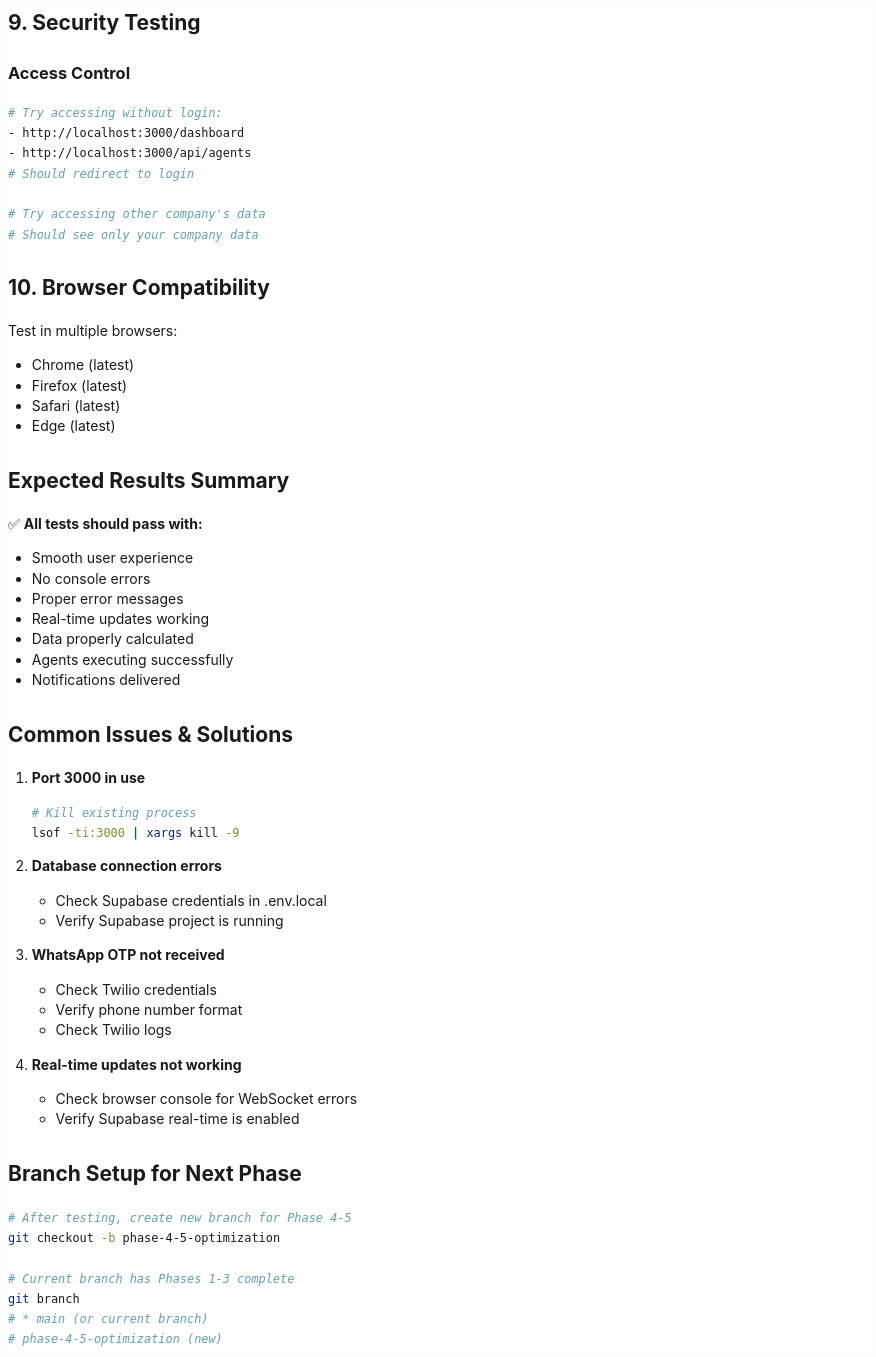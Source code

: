 ## 9. Security Testing

### Access Control
```bash
# Try accessing without login:
- http://localhost:3000/dashboard
- http://localhost:3000/api/agents
# Should redirect to login

# Try accessing other company's data
# Should see only your company data
```

## 10. Browser Compatibility

Test in multiple browsers:
- Chrome (latest)
- Firefox (latest)
- Safari (latest)
- Edge (latest)

## Expected Results Summary

✅ **All tests should pass with:**
- Smooth user experience
- No console errors
- Proper error messages
- Real-time updates working
- Data properly calculated
- Agents executing successfully
- Notifications delivered

## Common Issues & Solutions

1. **Port 3000 in use**
   ```bash
   # Kill existing process
   lsof -ti:3000 | xargs kill -9
   ```

2. **Database connection errors**
   - Check Supabase credentials in .env.local
   - Verify Supabase project is running

3. **WhatsApp OTP not received**
   - Check Twilio credentials
   - Verify phone number format
   - Check Twilio logs

4. **Real-time updates not working**
   - Check browser console for WebSocket errors
   - Verify Supabase real-time is enabled

## Branch Setup for Next Phase

```bash
# After testing, create new branch for Phase 4-5
git checkout -b phase-4-5-optimization

# Current branch has Phases 1-3 complete
git branch
# * main (or current branch)
# phase-4-5-optimization (new)
```